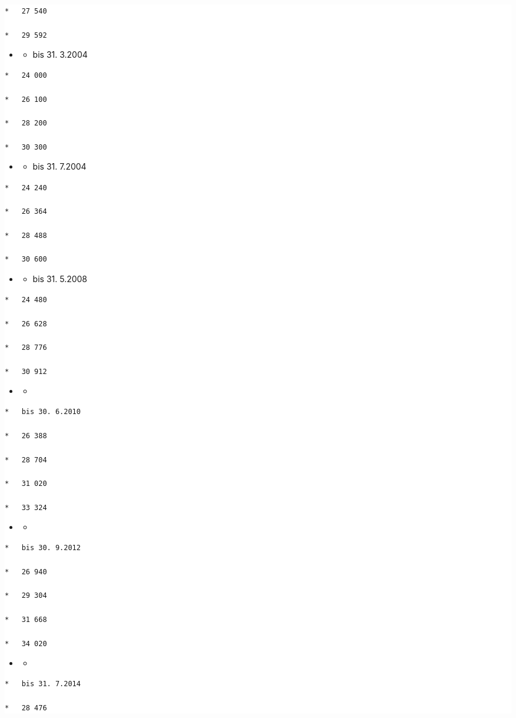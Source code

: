     *   27 540

    *   29 592


*    *   bis 31. 3.2004

    *   24 000

    *   26 100

    *   28 200

    *   30 300


*    *   bis 31. 7.2004

    *   24 240

    *   26 364

    *   28 488

    *   30 600


*    *   bis 31. 5.2008

    *   24 480

    *   26 628

    *   28 776

    *   30 912


*    *
    *   bis 30. 6.2010

    *   26 388

    *   28 704

    *   31 020

    *   33 324


*    *
    *   bis 30. 9.2012

    *   26 940

    *   29 304

    *   31 668

    *   34 020


*    *
    *   bis 31. 7.2014

    *   28 476
